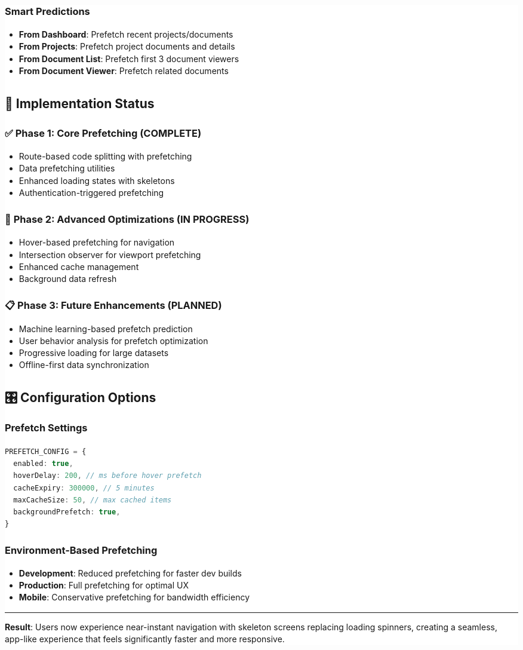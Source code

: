 ### **Smart Predictions**

- **From Dashboard**: Prefetch recent projects/documents
- **From Projects**: Prefetch project documents and details
- **From Document List**: Prefetch first 3 document viewers
- **From Document Viewer**: Prefetch related documents

## 🚦 Implementation Status

### ✅ **Phase 1: Core Prefetching (COMPLETE)**

- Route-based code splitting with prefetching
- Data prefetching utilities
- Enhanced loading states with skeletons
- Authentication-triggered prefetching

### 🔄 **Phase 2: Advanced Optimizations (IN PROGRESS)**

- Hover-based prefetching for navigation
- Intersection observer for viewport prefetching
- Enhanced cache management
- Background data refresh

### 📋 **Phase 3: Future Enhancements (PLANNED)**

- Machine learning-based prefetch prediction
- User behavior analysis for prefetch optimization
- Progressive loading for large datasets
- Offline-first data synchronization

## 🎛️ Configuration Options

### **Prefetch Settings**

```typescript
PREFETCH_CONFIG = {
  enabled: true,
  hoverDelay: 200, // ms before hover prefetch
  cacheExpiry: 300000, // 5 minutes
  maxCacheSize: 50, // max cached items
  backgroundPrefetch: true,
}
```

### **Environment-Based Prefetching**

- **Development**: Reduced prefetching for faster dev builds
- **Production**: Full prefetching for optimal UX
- **Mobile**: Conservative prefetching for bandwidth efficiency

---

**Result**: Users now experience near-instant navigation with skeleton screens replacing loading spinners, creating a seamless, app-like experience that feels significantly faster and more responsive.
